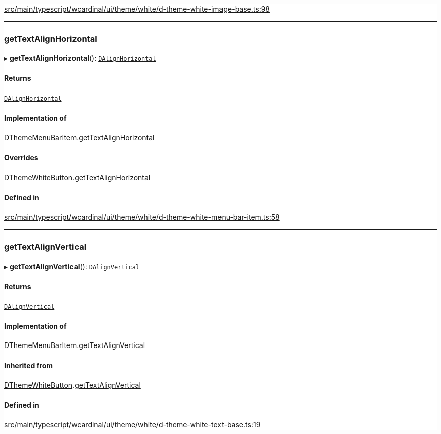 [src/main/typescript/wcardinal/ui/theme/white/d-theme-white-image-base.ts:98](https://github.com/winter-cardinal/winter-cardinal-ui/blob/v0.310.1/src/main/typescript/wcardinal/ui/theme/white/d-theme-white-image-base.ts#L98)

___

### getTextAlignHorizontal

▸ **getTextAlignHorizontal**(): [`DAlignHorizontal`](../index.md#dalignhorizontal-1)

#### Returns

[`DAlignHorizontal`](../index.md#dalignhorizontal-1)

#### Implementation of

[DThemeMenuBarItem](../interfaces/DThemeMenuBarItem.md).[getTextAlignHorizontal](../interfaces/DThemeMenuBarItem.md#gettextalignhorizontal)

#### Overrides

[DThemeWhiteButton](DThemeWhiteButton.md).[getTextAlignHorizontal](DThemeWhiteButton.md#gettextalignhorizontal)

#### Defined in

[src/main/typescript/wcardinal/ui/theme/white/d-theme-white-menu-bar-item.ts:58](https://github.com/winter-cardinal/winter-cardinal-ui/blob/v0.310.1/src/main/typescript/wcardinal/ui/theme/white/d-theme-white-menu-bar-item.ts#L58)

___

### getTextAlignVertical

▸ **getTextAlignVertical**(): [`DAlignVertical`](../index.md#dalignvertical-1)

#### Returns

[`DAlignVertical`](../index.md#dalignvertical-1)

#### Implementation of

[DThemeMenuBarItem](../interfaces/DThemeMenuBarItem.md).[getTextAlignVertical](../interfaces/DThemeMenuBarItem.md#gettextalignvertical)

#### Inherited from

[DThemeWhiteButton](DThemeWhiteButton.md).[getTextAlignVertical](DThemeWhiteButton.md#gettextalignvertical)

#### Defined in

[src/main/typescript/wcardinal/ui/theme/white/d-theme-white-text-base.ts:19](https://github.com/winter-cardinal/winter-cardinal-ui/blob/v0.310.1/src/main/typescript/wcardinal/ui/theme/white/d-theme-white-text-base.ts#L19)
